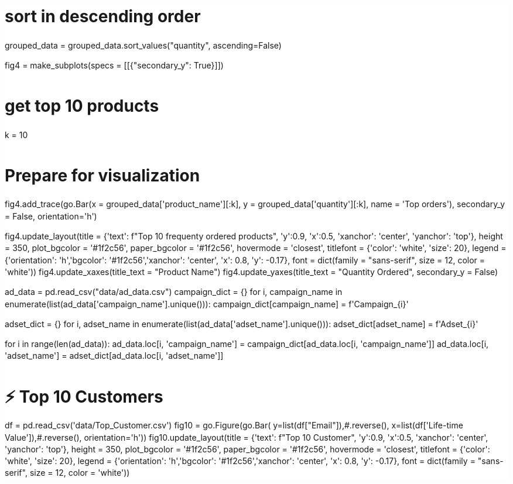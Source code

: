 # sort in descending order
grouped_data = grouped_data.sort_values("quantity", ascending=False)

fig4 = make_subplots(specs = [[{"secondary_y": True}]])

# get top 10 products
k = 10

# Prepare for visualization
fig4.add_trace(go.Bar(x = grouped_data['product_name'][:k], y = grouped_data['quantity'][:k], 
                          name = 'Top orders'), secondary_y = False, orientation='h') 

fig4.update_layout(title = {'text':  f"Top 10 frequenty ordered products",
                            'y':0.9, 'x':0.5, 'xanchor': 'center', 'yanchor': 'top'},
                   height = 350,
                   plot_bgcolor = '#1f2c56', paper_bgcolor = '#1f2c56', hovermode = 'closest', 
                   titlefont = {'color': 'white', 'size': 20},
                   legend = {'orientation': 'h','bgcolor': '#1f2c56','xanchor': 'center', 'x': 0.8, 'y': -0.17},
                   font = dict(family = "sans-serif", size = 12, color = 'white'))
fig4.update_xaxes(title_text = "Product Name")
fig4.update_yaxes(title_text = "Quantity Ordered", secondary_y = False)


ad_data = pd.read_csv("data/ad_data.csv")
campaign_dict = {}
for i, campaign_name in enumerate(list(ad_data['campaign_name'].unique())):
    campaign_dict[campaign_name] = f'Campaign_{i}'
    
adset_dict = {}
for i, adset_name in enumerate(list(ad_data['adset_name'].unique())):
    adset_dict[adset_name] = f'Adset_{i}'
              
for i in range(len(ad_data)):
    ad_data.loc[i, 'campaign_name'] = campaign_dict[ad_data.loc[i, 'campaign_name']]
    ad_data.loc[i, 'adset_name'] = adset_dict[ad_data.loc[i, 'adset_name']]
    
# ⚡ Top 10 Customers
df = pd.read_csv('data/Top_Customer.csv')
fig10 = go.Figure(go.Bar(
            y=list(df["Email"]),#.reverse(),
            x=list(df['Life-time Value']),#.reverse(),
            orientation='h'))
fig10.update_layout(title = {'text':  f"Top 10 Customer",
                            'y':0.9, 'x':0.5, 'xanchor': 'center', 'yanchor': 'top'},
                   height = 350,
                   plot_bgcolor = '#1f2c56', paper_bgcolor = '#1f2c56', hovermode = 'closest', 
                   titlefont = {'color': 'white', 'size': 20},
                   legend = {'orientation': 'h','bgcolor': '#1f2c56','xanchor': 'center', 'x': 0.8, 'y': -0.17},
                   font = dict(family = "sans-serif", size = 12, color = 'white'))
